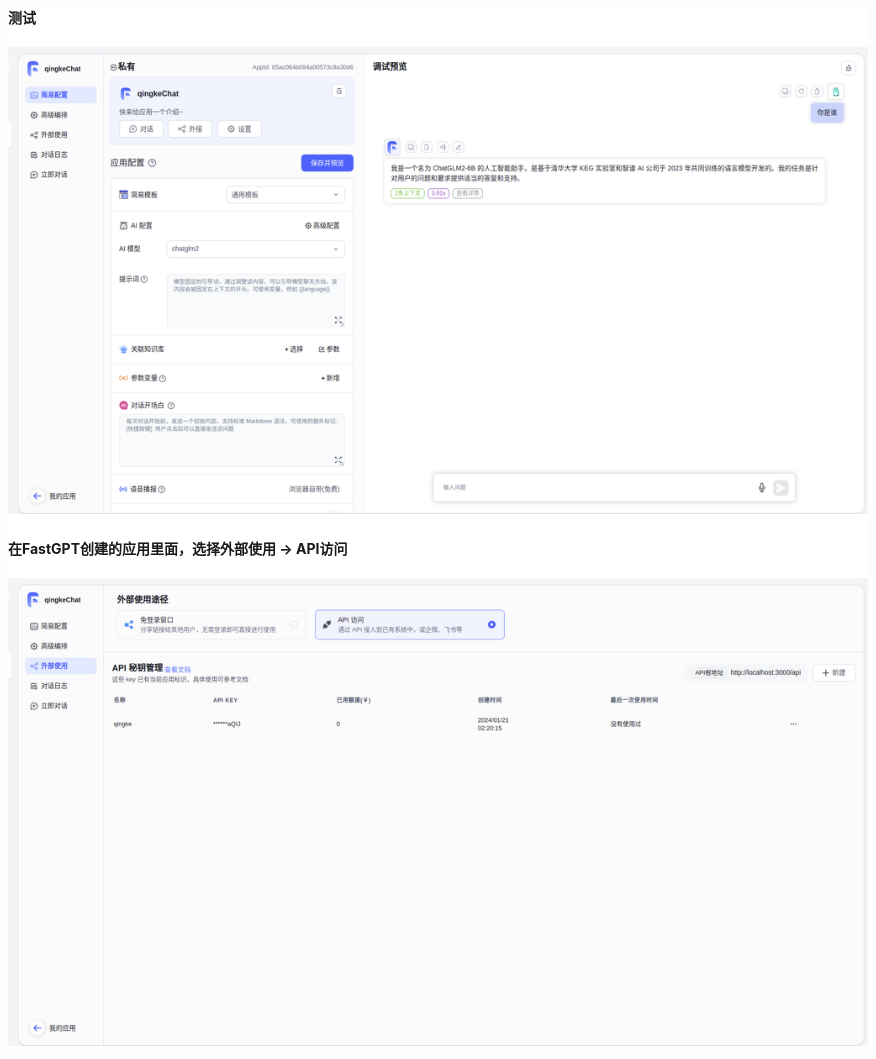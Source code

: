 #### 测试

![image-20240121150425373](image-20240121150425373.png)

#### 在FastGPT创建的应用里面，选择**外部使用** -> **API访问**

![image-20240121150550904](image-20240121150550904.png)
